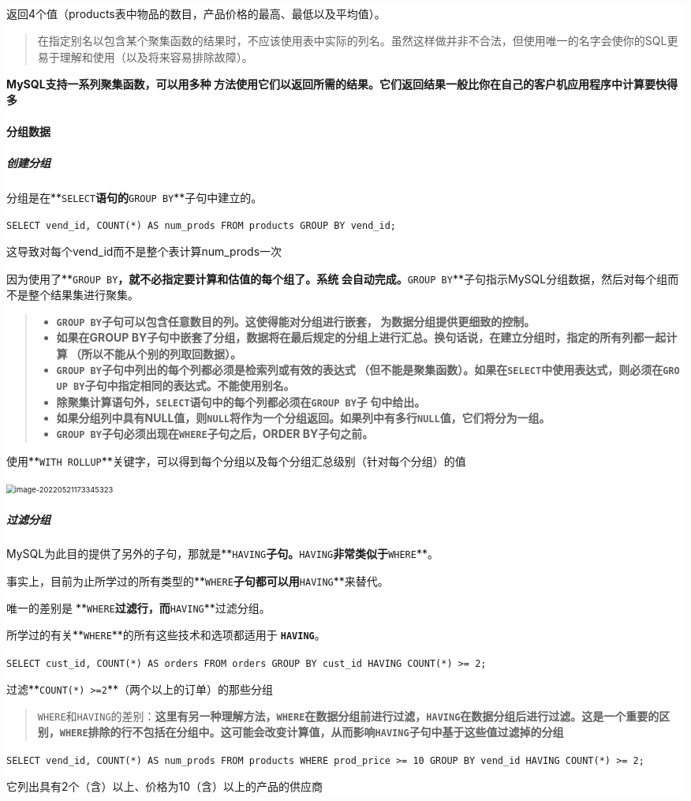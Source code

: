 返回4个值（products表中物品的数目，产品价格的最高、最低以及平均值）。

> 在指定别名以包含某个聚集函数的结果时，不应该使用表中实际的列名。虽然这样做并非不合法，但使用唯一的名字会使你的SQL更易于理解和使用（以及将来容易排除故障）。

**MySQL支持一系列聚集函数，可以用多种 方法使用它们以返回所需的结果。它们返回结果一般比你在自己的客户机应用程序中计算要快得多**



#### 分组数据

##### 创建分组

分组是在**`SELECT`**语句的**`GROUP BY`**子句中建立的。

``` mysql
SELECT vend_id, COUNT(*) AS num_prods FROM products GROUP BY vend_id;
```

这导致对每个vend_id而不是整个表计算num_prods一次

因为使用了**`GROUP BY`**，就不必指定要计算和估值的每个组了。系统 会自动完成。**`GROUP BY`**子句指示MySQL分组数据，然后对每个组而不是整个结果集进行聚集。

> * **`GROUP BY`子句可以包含任意数目的列。这使得能对分组进行嵌套， 为数据分组提供更细致的控制。**
> * **如果在GROUP BY子句中嵌套了分组，数据将在最后规定的分组上进行汇总。换句话说，在建立分组时，指定的所有列都一起计算 （所以不能从个别的列取回数据）。**
> * **`GROUP BY`子句中列出的每个列都必须是检索列或有效的表达式 （但不能是聚集函数）。如果在`SELECT`中使用表达式，则必须在`GROUP BY`子句中指定相同的表达式。不能使用别名。**
> * **除聚集计算语句外，`SELECT`语句中的每个列都必须在`GROUP BY`子 句中给出。**
> * **如果分组列中具有NULL值，则`NULL`将作为一个分组返回。如果列中有多行`NULL`值，它们将分为一组。**
> * **`GROUP BY`子句必须出现在`WHERE`子句之后，ORDER BY子句之前。**

 使用**`WITH ROLLUP`**关键字，可以得到每个分组以及每个分组汇总级别（针对每个分组）的值

<img src="C:\Users\12167\AppData\Roaming\Typora\typora-user-images\image-20220521173345323.png" alt="image-20220521173345323" style="zoom:67%;" />



##### 过滤分组

MySQL为此目的提供了另外的子句，那就是**`HAVING`**子句。**`HAVING`**非常类似于**`WHERE`**。

事实上，目前为止所学过的所有类型的**`WHERE`**子句都可以用**`HAVING`**来替代。

唯一的差别是 **`WHERE`**过滤行，而**`HAVING`**过滤分组。

所学过的有关**`WHERE`**的所有这些技术和选项都适用于 **`HAVING`**。

``` mysql
SELECT cust_id, COUNT(*) AS orders FROM orders GROUP BY cust_id HAVING COUNT(*) >= 2;
```

过滤**`COUNT(*) >=2`**（两个以上的订单）的那些分组

> `WHERE`和`HAVING`的差别：**这里有另一种理解方法，`WHERE`在数据分组前进行过滤，`HAVING`在数据分组后进行过滤。这是一个重要的区别，`WHERE`排除的行不包括在分组中。这可能会改变计算值，从而影响`HAVING`子句中基于这些值过滤掉的分组**

``` mysql
SELECT vend_id, COUNT(*) AS num_prods FROM products WHERE prod_price >= 10 GROUP BY vend_id HAVING COUNT(*) >= 2;
```

它列出具有2个（含）以上、价格为10（含）以上的产品的供应商
